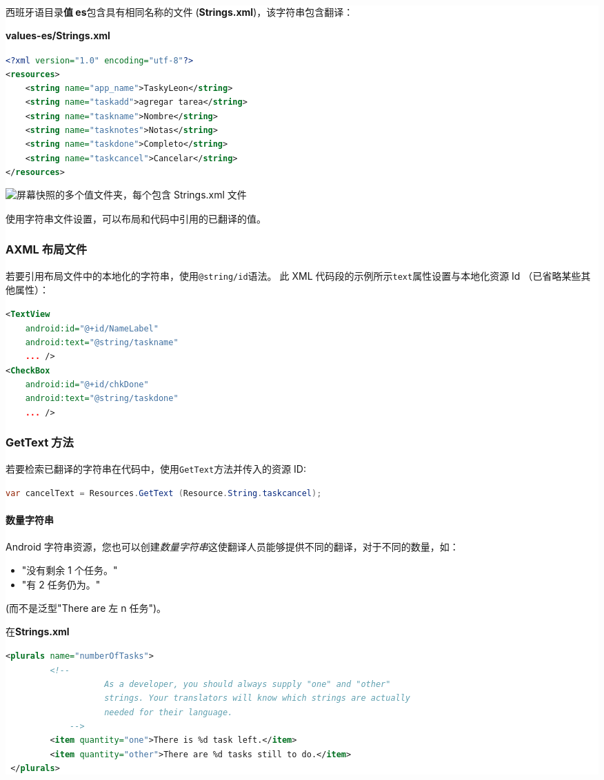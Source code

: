 西班牙语目录**值 es**包含具有相同名称的文件 (**Strings.xml**)，该字符串包含翻译：

**values-es/Strings.xml**

```xml
<?xml version="1.0" encoding="utf-8"?>
<resources>
    <string name="app_name">TaskyLeon</string>
    <string name="taskadd">agregar tarea</string>
    <string name="taskname">Nombre</string>
    <string name="tasknotes">Notas</string>
    <string name="taskdone">Completo</string>
    <string name="taskcancel">Cancelar</string>
</resources>
```

![屏幕快照的多个值文件夹，每个包含 Strings.xml 文件](localization-images/values.png)

使用字符串文件设置，可以布局和代码中引用的已翻译的值。

### <a name="axml-layout-files"></a>AXML 布局文件

若要引用布局文件中的本地化的字符串，使用`@string/id`语法。 此 XML 代码段的示例所示`text`属性设置与本地化资源 Id （已省略某些其他属性）：

```xml
<TextView
    android:id="@+id/NameLabel"
    android:text="@string/taskname"
    ... />
<CheckBox
    android:id="@+id/chkDone"
    android:text="@string/taskdone"
    ... />
```

### <a name="gettext-method"></a>GetText 方法

若要检索已翻译的字符串在代码中，使用`GetText`方法并传入的资源 ID:

```csharp
var cancelText = Resources.GetText (Resource.String.taskcancel);
```

#### <a name="quantity-strings"></a>数量字符串

Android 字符串资源，您也可以创建*数量字符串*这使翻译人员能够提供不同的翻译，对于不同的数量，如：

* "没有剩余 1 个任务。"
* "有 2 任务仍为。"

(而不是泛型"There are 左 n 任务")。

在**Strings.xml**

```xml
<plurals name="numberOfTasks">
         <!--
                    As a developer, you should always supply "one" and "other"
                    strings. Your translators will know which strings are actually
                    needed for their language.
             -->
         <item quantity="one">There is %d task left.</item>
         <item quantity="other">There are %d tasks still to do.</item>
 </plurals>
```
